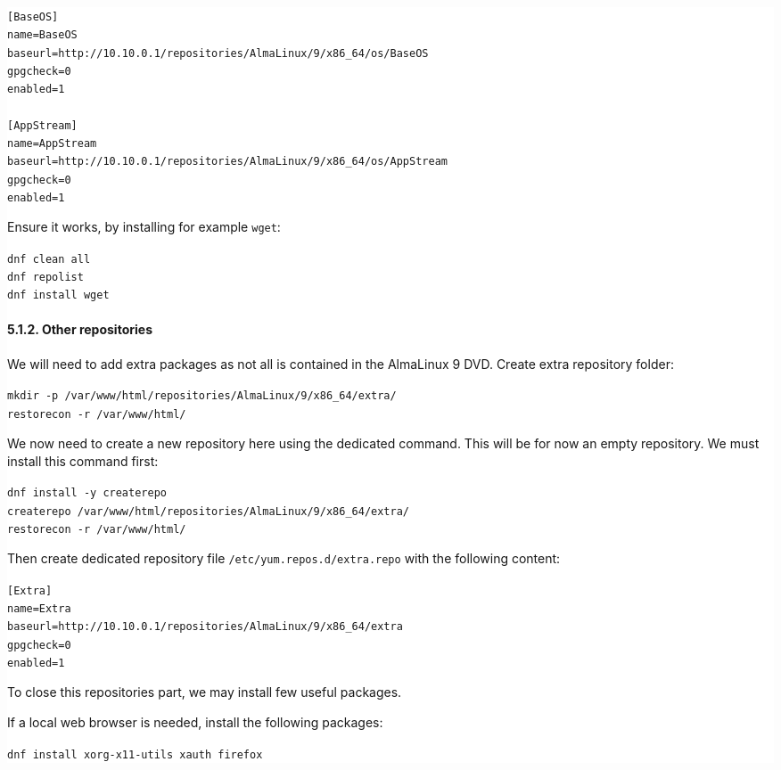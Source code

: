 ```
[BaseOS]
name=BaseOS
baseurl=http://10.10.0.1/repositories/AlmaLinux/9/x86_64/os/BaseOS
gpgcheck=0
enabled=1

[AppStream]
name=AppStream
baseurl=http://10.10.0.1/repositories/AlmaLinux/9/x86_64/os/AppStream
gpgcheck=0
enabled=1
```

Ensure it works, by installing for example `wget`:

```
dnf clean all
dnf repolist
dnf install wget
```

#### 5.1.2. Other repositories

We will need to add extra packages as not all is contained in the AlmaLinux 9 DVD.
Create extra repository folder:

```
mkdir -p /var/www/html/repositories/AlmaLinux/9/x86_64/extra/
restorecon -r /var/www/html/
```

We now need to create a new repository here using the dedicated command. This will be for now an empty repository.
We must install this command first:

```
dnf install -y createrepo
createrepo /var/www/html/repositories/AlmaLinux/9/x86_64/extra/
restorecon -r /var/www/html/
```

Then create dedicated repository file `/etc/yum.repos.d/extra.repo` with the following content:

```
[Extra]
name=Extra
baseurl=http://10.10.0.1/repositories/AlmaLinux/9/x86_64/extra
gpgcheck=0
enabled=1
```

To close this repositories part, we may install few useful packages.

If a local web browser is needed, install the following packages:

```
dnf install xorg-x11-utils xauth firefox
```
